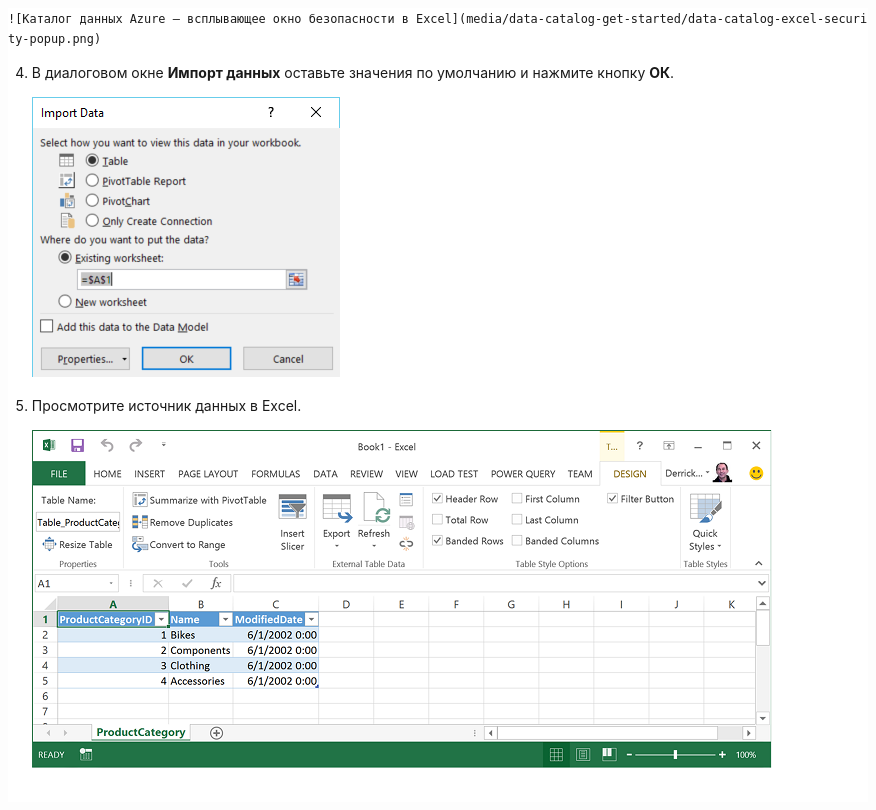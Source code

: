     ![Каталог данных Azure — всплывающее окно безопасности в Excel](media/data-catalog-get-started/data-catalog-excel-security-popup.png)
4. В диалоговом окне **Импорт данных** оставьте значения по умолчанию и нажмите кнопку **OК**.
   
    ![Каталог данных Azure — импорт данных в Excel](media/data-catalog-get-started/data-catalog-excel-import-data.png)
5. Просмотрите источник данных в Excel.
   
    ![Каталог данных Azure — таблица Product в Excel](media/data-catalog-get-started/data-catalog-connect2.png)
